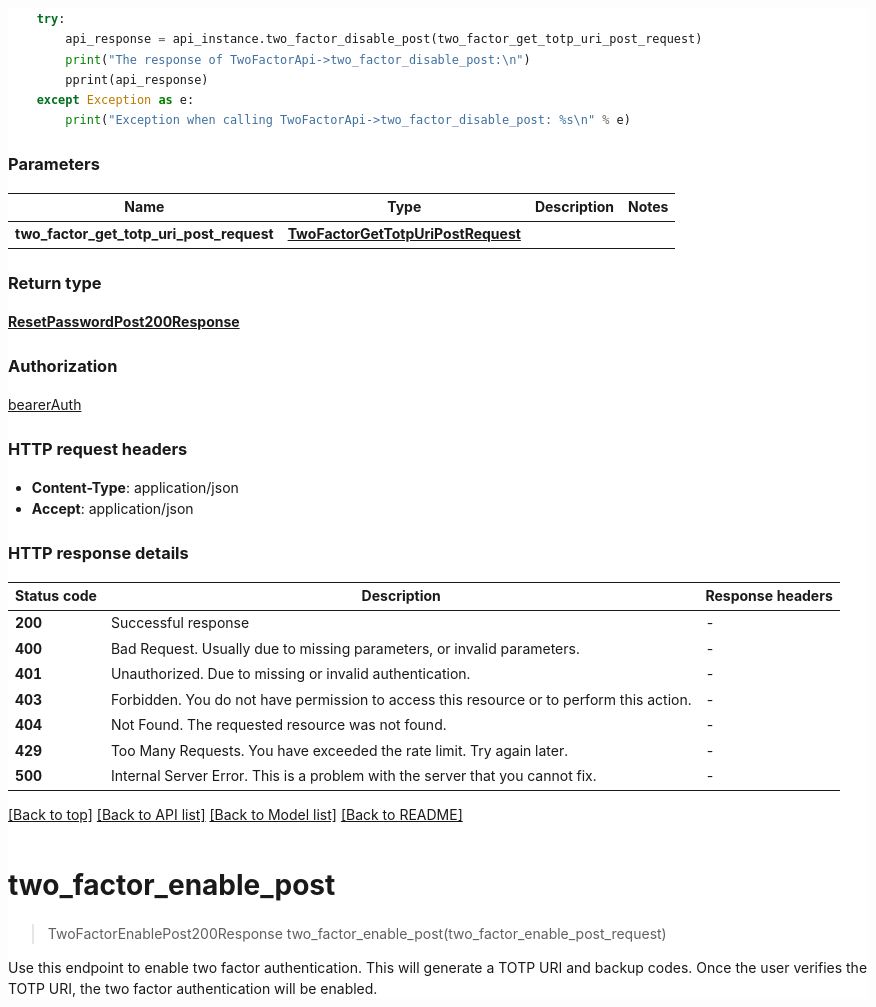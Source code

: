 ```python
    try:
        api_response = api_instance.two_factor_disable_post(two_factor_get_totp_uri_post_request)
        print("The response of TwoFactorApi->two_factor_disable_post:\n")
        pprint(api_response)
    except Exception as e:
        print("Exception when calling TwoFactorApi->two_factor_disable_post: %s\n" % e)
```



### Parameters


Name | Type | Description  | Notes
------------- | ------------- | ------------- | -------------
 **two_factor_get_totp_uri_post_request** | [**TwoFactorGetTotpUriPostRequest**](TwoFactorGetTotpUriPostRequest.md)|  | 

### Return type

[**ResetPasswordPost200Response**](ResetPasswordPost200Response.md)

### Authorization

[bearerAuth](../README.md#bearerAuth)

### HTTP request headers

 - **Content-Type**: application/json
 - **Accept**: application/json

### HTTP response details

| Status code | Description | Response headers |
|-------------|-------------|------------------|
**200** | Successful response |  -  |
**400** | Bad Request. Usually due to missing parameters, or invalid parameters. |  -  |
**401** | Unauthorized. Due to missing or invalid authentication. |  -  |
**403** | Forbidden. You do not have permission to access this resource or to perform this action. |  -  |
**404** | Not Found. The requested resource was not found. |  -  |
**429** | Too Many Requests. You have exceeded the rate limit. Try again later. |  -  |
**500** | Internal Server Error. This is a problem with the server that you cannot fix. |  -  |

[[Back to top]](#) [[Back to API list]](../README.md#documentation-for-api-endpoints) [[Back to Model list]](../README.md#documentation-for-models) [[Back to README]](../README.md)

# **two_factor_enable_post**
> TwoFactorEnablePost200Response two_factor_enable_post(two_factor_enable_post_request)

Use this endpoint to enable two factor authentication. This will generate a TOTP URI and backup codes. Once the user verifies the TOTP URI, the two factor authentication will be enabled.

